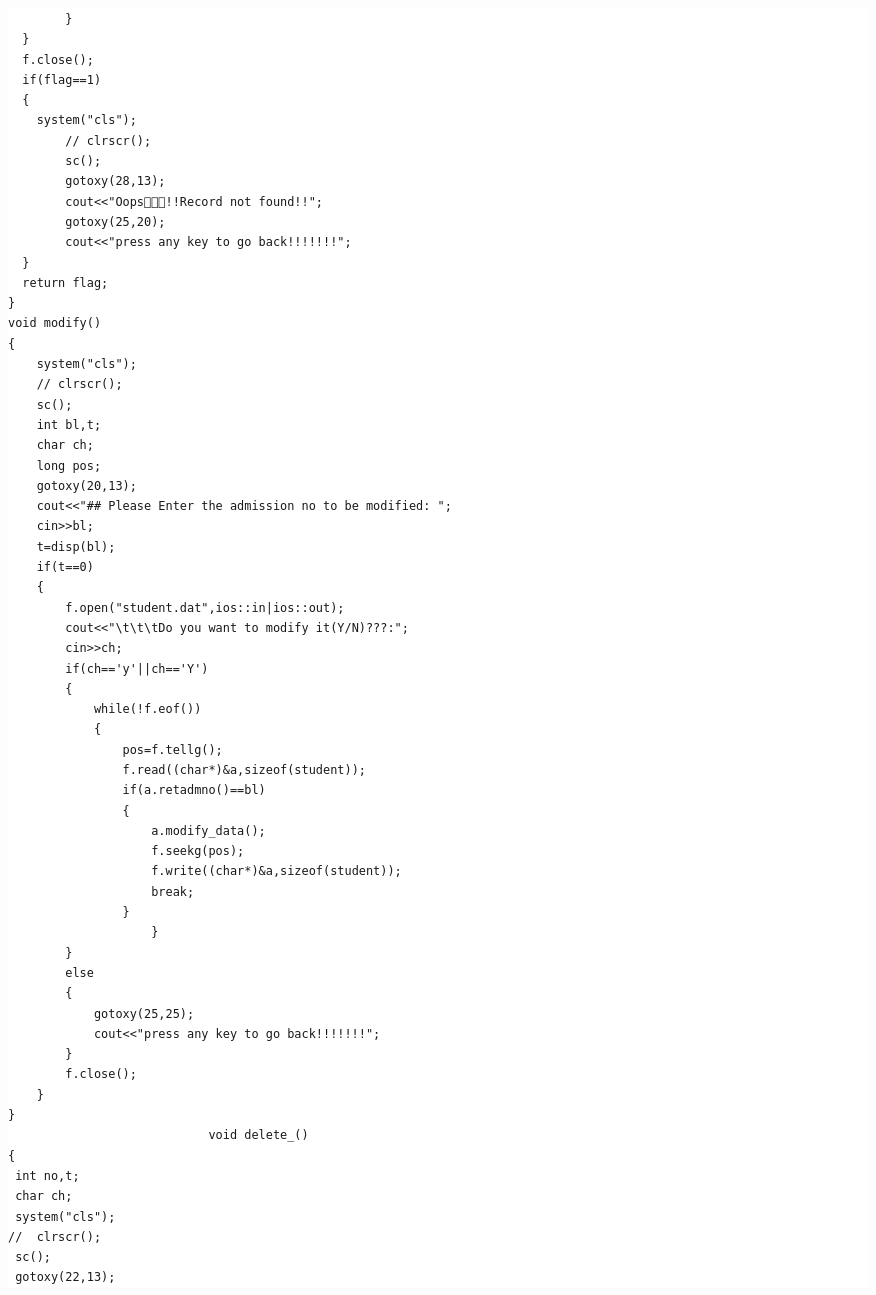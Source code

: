 ```
		}
  }
  f.close();
  if(flag==1)
  {
	system("cls");
		// clrscr();
		sc();
		gotoxy(28,13);
		cout<<"Oops!!Record not found!!";
		gotoxy(25,20);
		cout<<"press any key to go back!!!!!!!";
  }
  return flag;
}
void modify()
{
	system("cls");
	// clrscr();
	sc();
	int bl,t;
	char ch;
	long pos;
	gotoxy(20,13);
	cout<<"## Please Enter the admission no to be modified: ";
	cin>>bl;
	t=disp(bl);
	if(t==0)
	{
		f.open("student.dat",ios::in|ios::out);
		cout<<"\t\t\tDo you want to modify it(Y/N)???:";
		cin>>ch;
		if(ch=='y'||ch=='Y')
		{
			while(!f.eof())
			{
				pos=f.tellg();
				f.read((char*)&a,sizeof(student));
				if(a.retadmno()==bl)
				{
					a.modify_data();
					f.seekg(pos);
					f.write((char*)&a,sizeof(student));
					break;
				}
					}
		}
		else
		{
			gotoxy(25,25);
			cout<<"press any key to go back!!!!!!!";
		}
		f.close();
	}
}
							void delete_()
{
 int no,t;
 char ch;
 system("cls");
//  clrscr();
 sc();
 gotoxy(22,13);
```
